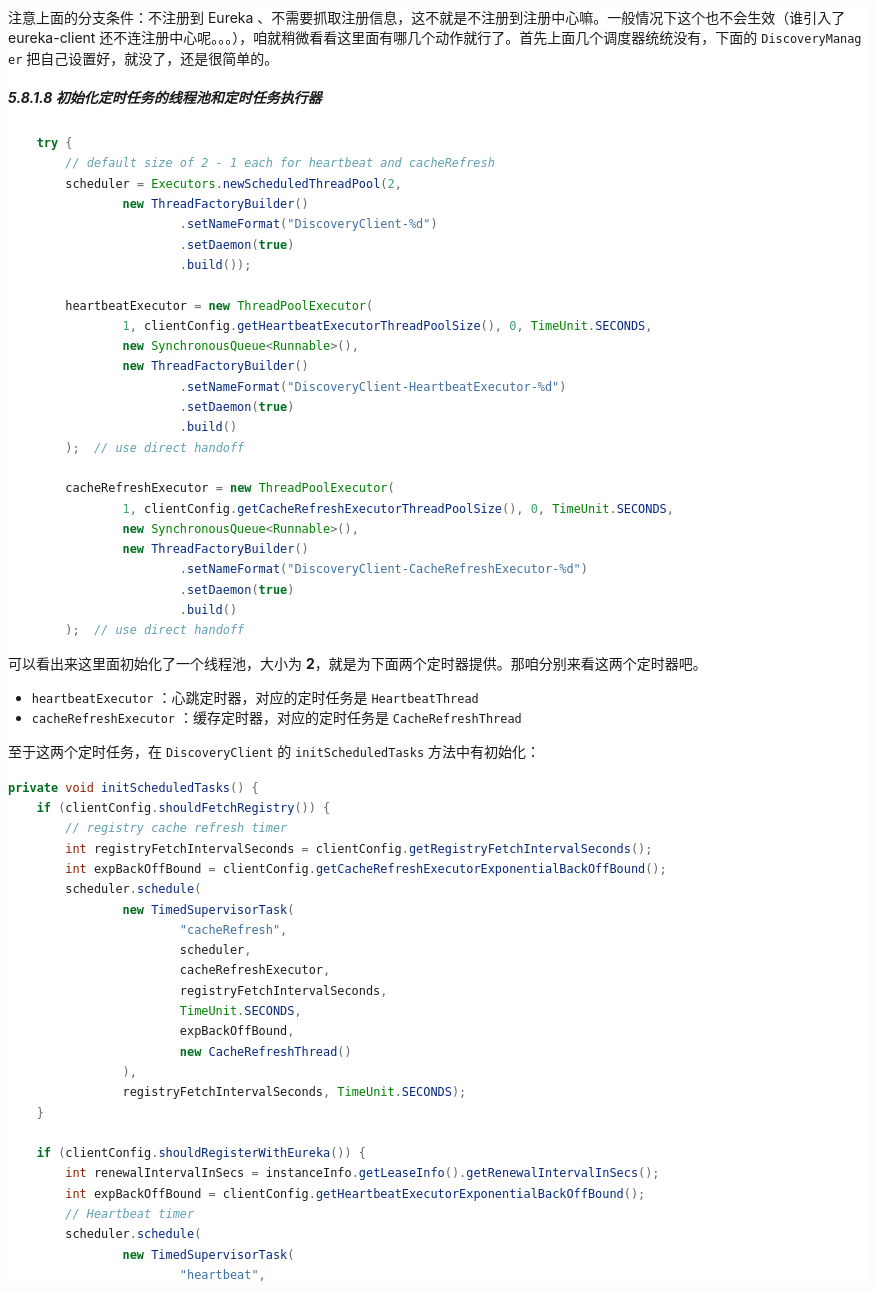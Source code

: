 注意上面的分支条件：不注册到 Eureka 、不需要抓取注册信息，这不就是不注册到注册中心嘛。一般情况下这个也不会生效（谁引入了 eureka-client 还不连注册中心呢。。。），咱就稍微看看这里面有哪几个动作就行了。首先上面几个调度器统统没有，下面的 `DiscoveryManager` 把自己设置好，就没了，还是很简单的。

##### 5.8.1.8 初始化定时任务的线程池和定时任务执行器

```java
    try {
        // default size of 2 - 1 each for heartbeat and cacheRefresh
        scheduler = Executors.newScheduledThreadPool(2,
                new ThreadFactoryBuilder()
                        .setNameFormat("DiscoveryClient-%d")
                        .setDaemon(true)
                        .build());

        heartbeatExecutor = new ThreadPoolExecutor(
                1, clientConfig.getHeartbeatExecutorThreadPoolSize(), 0, TimeUnit.SECONDS,
                new SynchronousQueue<Runnable>(),
                new ThreadFactoryBuilder()
                        .setNameFormat("DiscoveryClient-HeartbeatExecutor-%d")
                        .setDaemon(true)
                        .build()
        );  // use direct handoff

        cacheRefreshExecutor = new ThreadPoolExecutor(
                1, clientConfig.getCacheRefreshExecutorThreadPoolSize(), 0, TimeUnit.SECONDS,
                new SynchronousQueue<Runnable>(),
                new ThreadFactoryBuilder()
                        .setNameFormat("DiscoveryClient-CacheRefreshExecutor-%d")
                        .setDaemon(true)
                        .build()
        );  // use direct handoff

```

可以看出来这里面初始化了一个线程池，大小为 **2**，就是为下面两个定时器提供。那咱分别来看这两个定时器吧。

- `heartbeatExecutor` ：心跳定时器，对应的定时任务是 `HeartbeatThread`
- `cacheRefreshExecutor` ：缓存定时器，对应的定时任务是 `CacheRefreshThread`

至于这两个定时任务，在 `DiscoveryClient` 的 `initScheduledTasks` 方法中有初始化：

```java
private void initScheduledTasks() {
    if (clientConfig.shouldFetchRegistry()) {
        // registry cache refresh timer
        int registryFetchIntervalSeconds = clientConfig.getRegistryFetchIntervalSeconds();
        int expBackOffBound = clientConfig.getCacheRefreshExecutorExponentialBackOffBound();
        scheduler.schedule(
                new TimedSupervisorTask(
                        "cacheRefresh",
                        scheduler,
                        cacheRefreshExecutor,
                        registryFetchIntervalSeconds,
                        TimeUnit.SECONDS,
                        expBackOffBound,
                        new CacheRefreshThread()
                ),
                registryFetchIntervalSeconds, TimeUnit.SECONDS);
    }

    if (clientConfig.shouldRegisterWithEureka()) {
        int renewalIntervalInSecs = instanceInfo.getLeaseInfo().getRenewalIntervalInSecs();
        int expBackOffBound = clientConfig.getHeartbeatExecutorExponentialBackOffBound();
        // Heartbeat timer
        scheduler.schedule(
                new TimedSupervisorTask(
                        "heartbeat",
```